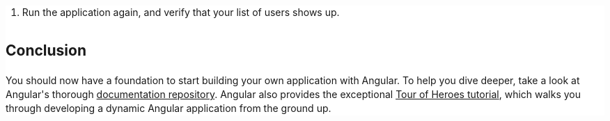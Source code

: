 1. Run the application again, and verify that your list of users shows up.

## Conclusion

You should now have a foundation to start building your own application with Angular. To help you dive deeper, take a look at Angular's thorough [documentation repository](https://angular.io/docs). Angular also provides the exceptional [Tour of Heroes tutorial](https://angular.io/tutorial), which walks you through developing a dynamic Angular application from the ground up.
